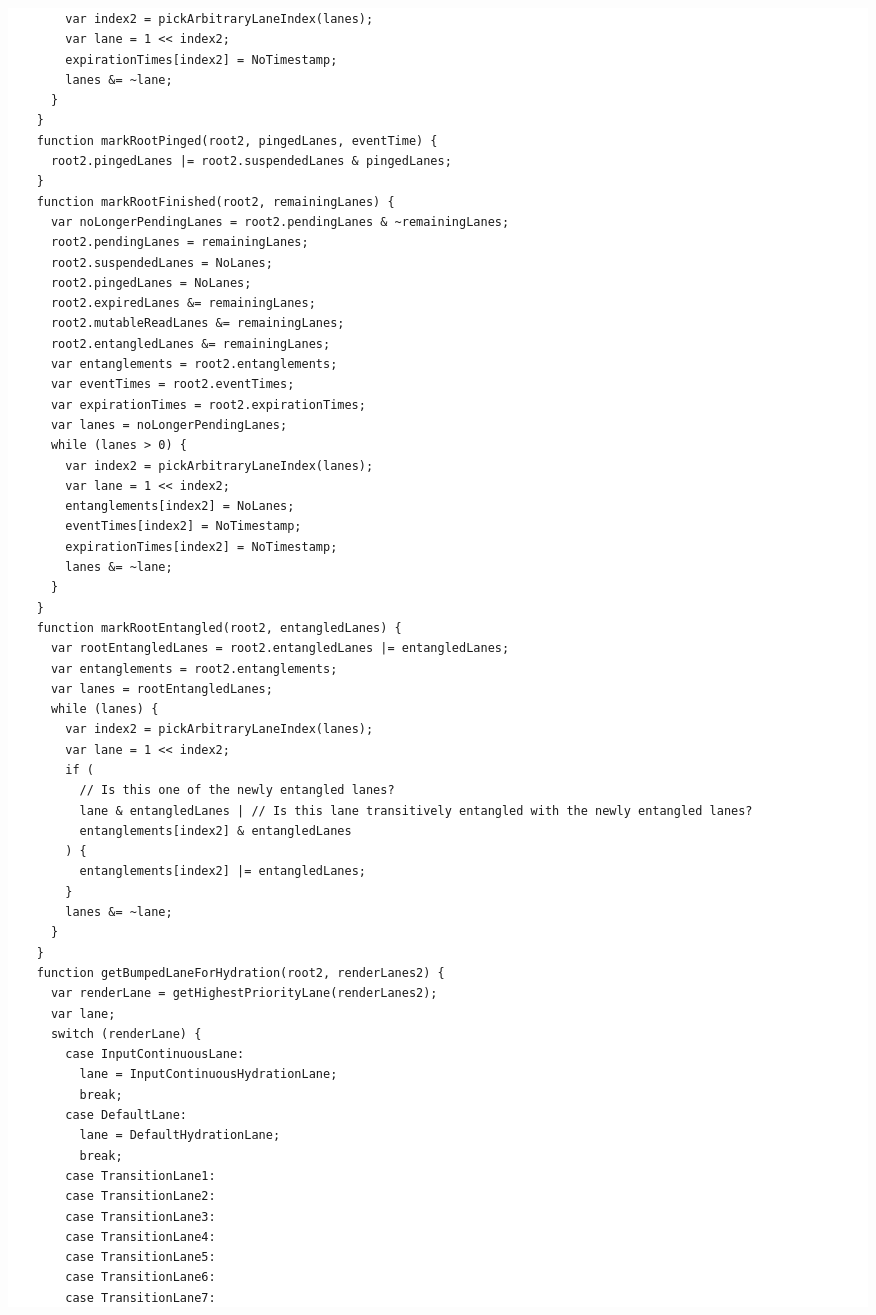             var index2 = pickArbitraryLaneIndex(lanes);
            var lane = 1 << index2;
            expirationTimes[index2] = NoTimestamp;
            lanes &= ~lane;
          }
        }
        function markRootPinged(root2, pingedLanes, eventTime) {
          root2.pingedLanes |= root2.suspendedLanes & pingedLanes;
        }
        function markRootFinished(root2, remainingLanes) {
          var noLongerPendingLanes = root2.pendingLanes & ~remainingLanes;
          root2.pendingLanes = remainingLanes;
          root2.suspendedLanes = NoLanes;
          root2.pingedLanes = NoLanes;
          root2.expiredLanes &= remainingLanes;
          root2.mutableReadLanes &= remainingLanes;
          root2.entangledLanes &= remainingLanes;
          var entanglements = root2.entanglements;
          var eventTimes = root2.eventTimes;
          var expirationTimes = root2.expirationTimes;
          var lanes = noLongerPendingLanes;
          while (lanes > 0) {
            var index2 = pickArbitraryLaneIndex(lanes);
            var lane = 1 << index2;
            entanglements[index2] = NoLanes;
            eventTimes[index2] = NoTimestamp;
            expirationTimes[index2] = NoTimestamp;
            lanes &= ~lane;
          }
        }
        function markRootEntangled(root2, entangledLanes) {
          var rootEntangledLanes = root2.entangledLanes |= entangledLanes;
          var entanglements = root2.entanglements;
          var lanes = rootEntangledLanes;
          while (lanes) {
            var index2 = pickArbitraryLaneIndex(lanes);
            var lane = 1 << index2;
            if (
              // Is this one of the newly entangled lanes?
              lane & entangledLanes | // Is this lane transitively entangled with the newly entangled lanes?
              entanglements[index2] & entangledLanes
            ) {
              entanglements[index2] |= entangledLanes;
            }
            lanes &= ~lane;
          }
        }
        function getBumpedLaneForHydration(root2, renderLanes2) {
          var renderLane = getHighestPriorityLane(renderLanes2);
          var lane;
          switch (renderLane) {
            case InputContinuousLane:
              lane = InputContinuousHydrationLane;
              break;
            case DefaultLane:
              lane = DefaultHydrationLane;
              break;
            case TransitionLane1:
            case TransitionLane2:
            case TransitionLane3:
            case TransitionLane4:
            case TransitionLane5:
            case TransitionLane6:
            case TransitionLane7: